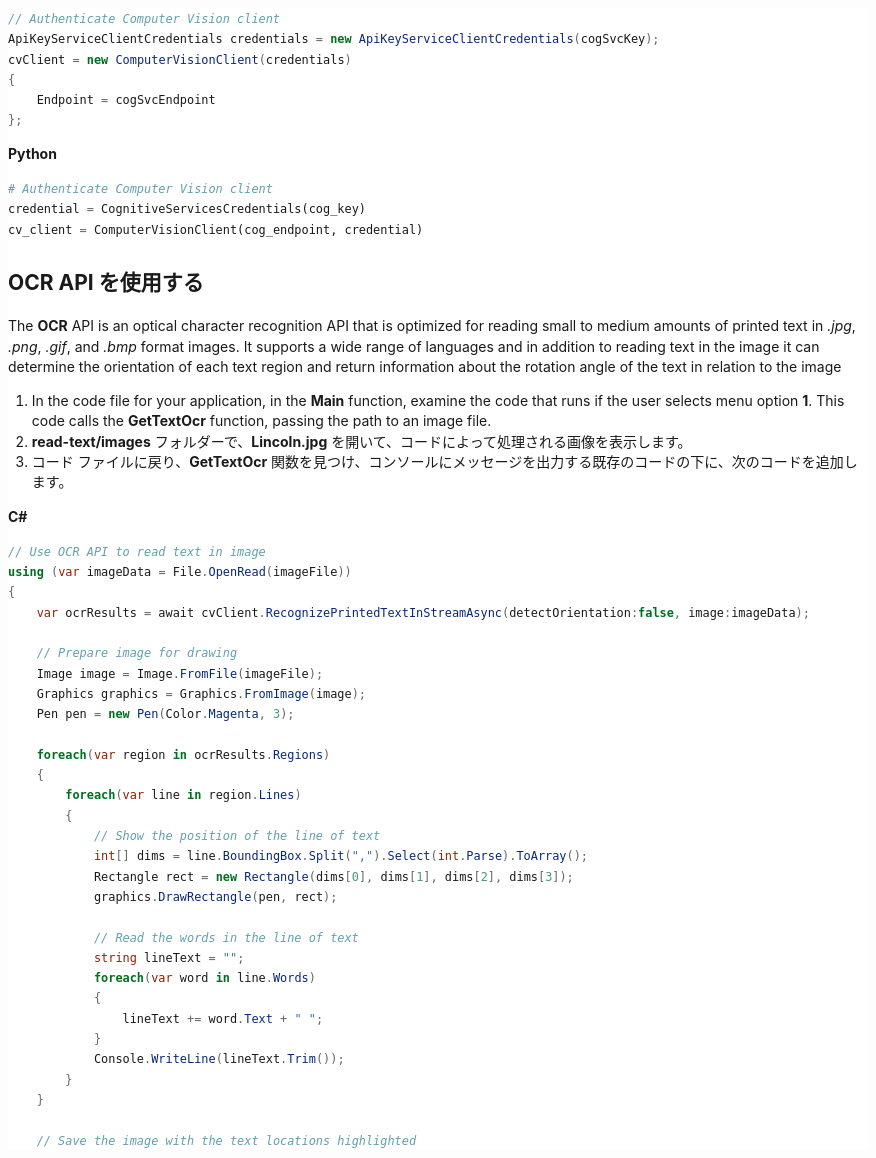 ```C#
// Authenticate Computer Vision client
ApiKeyServiceClientCredentials credentials = new ApiKeyServiceClientCredentials(cogSvcKey);
cvClient = new ComputerVisionClient(credentials)
{
    Endpoint = cogSvcEndpoint
};
```

**Python**

```Python
# Authenticate Computer Vision client
credential = CognitiveServicesCredentials(cog_key) 
cv_client = ComputerVisionClient(cog_endpoint, credential)
```
    
## <a name="use-the-ocr-api"></a>OCR API を使用する

The <bpt id="p1">**</bpt>OCR<ept id="p1">**</ept> API is an optical character recognition API that is optimized for reading small to medium amounts of printed text in <bpt id="p2">*</bpt>.jpg<ept id="p2">*</ept>, <bpt id="p3">*</bpt>.png<ept id="p3">*</ept>, <bpt id="p4">*</bpt>.gif<ept id="p4">*</ept>, and <bpt id="p5">*</bpt>.bmp<ept id="p5">*</ept> format images. It supports a wide range of languages and in addition to reading text in the image it can determine the orientation of each text region and return information about the rotation angle of the text in relation to the image

1. In the code file for your application, in the <bpt id="p1">**</bpt>Main<ept id="p1">**</ept> function, examine the code that runs if the user selects menu option <bpt id="p2">**</bpt>1<ept id="p2">**</ept>. This code calls the <bpt id="p1">**</bpt>GetTextOcr<ept id="p1">**</ept> function, passing the path to an image file.
2. **read-text/images** フォルダーで、**Lincoln.jpg** を開いて、コードによって処理される画像を表示します。
3. コード ファイルに戻り、**GetTextOcr** 関数を見つけ、コンソールにメッセージを出力する既存のコードの下に、次のコードを追加します。

**C#**

```C#
// Use OCR API to read text in image
using (var imageData = File.OpenRead(imageFile))
{    
    var ocrResults = await cvClient.RecognizePrintedTextInStreamAsync(detectOrientation:false, image:imageData);

    // Prepare image for drawing
    Image image = Image.FromFile(imageFile);
    Graphics graphics = Graphics.FromImage(image);
    Pen pen = new Pen(Color.Magenta, 3);

    foreach(var region in ocrResults.Regions)
    {
        foreach(var line in region.Lines)
        {
            // Show the position of the line of text
            int[] dims = line.BoundingBox.Split(",").Select(int.Parse).ToArray();
            Rectangle rect = new Rectangle(dims[0], dims[1], dims[2], dims[3]);
            graphics.DrawRectangle(pen, rect);

            // Read the words in the line of text
            string lineText = "";
            foreach(var word in line.Words)
            {
                lineText += word.Text + " ";
            }
            Console.WriteLine(lineText.Trim());
        }
    }

    // Save the image with the text locations highlighted
```